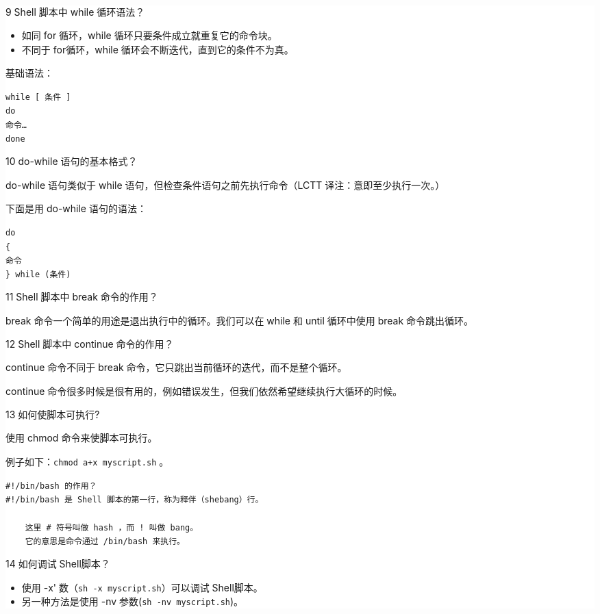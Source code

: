 

9 Shell 脚本中 while 循环语法？

- 如同 for 循环，while 循环只要条件成立就重复它的命令块。
- 不同于 for循环，while 循环会不断迭代，直到它的条件不为真。

基础语法：

```shell
while [ 条件 ]
do
命令…
done
```



10 do-while 语句的基本格式？

do-while 语句类似于 while 语句，但检查条件语句之前先执行命令（LCTT 译注：意即至少执行一次。）

下面是用 do-while 语句的语法：

```shell
do
{
命令
} while (条件)
```


11 Shell 脚本中 break 命令的作用？

break 命令一个简单的用途是退出执行中的循环。我们可以在 while 和 until 循环中使用 break 命令跳出循环。



12 Shell 脚本中 continue 命令的作用？

continue 命令不同于 break 命令，它只跳出当前循环的迭代，而不是整个循环。

continue 命令很多时候是很有用的，例如错误发生，但我们依然希望继续执行大循环的时候。



13 如何使脚本可执行?

使用 chmod 命令来使脚本可执行。

例子如下：`chmod a+x myscript.sh` 。

```shell
#!/bin/bash 的作用？
#!/bin/bash 是 Shell 脚本的第一行，称为释伴（shebang）行。

    这里 # 符号叫做 hash ，而 ! 叫做 bang。
    它的意思是命令通过 /bin/bash 来执行。
```



14 如何调试 Shell脚本？

- 使用 -x' 数（`sh -x myscript.sh`）可以调试 Shell脚本。
- 另一种方法是使用 -nv 参数(`sh -nv myscript.sh`)。
